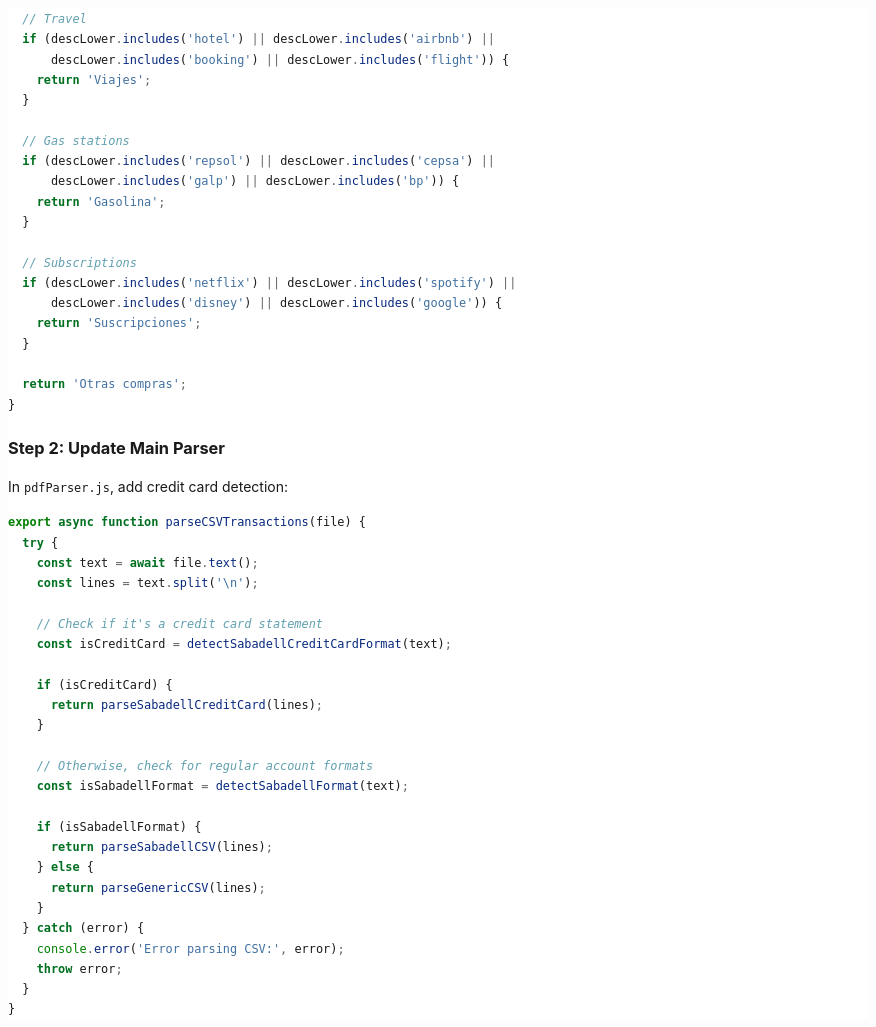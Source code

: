 ```javascript
  // Travel
  if (descLower.includes('hotel') || descLower.includes('airbnb') ||
      descLower.includes('booking') || descLower.includes('flight')) {
    return 'Viajes';
  }
  
  // Gas stations
  if (descLower.includes('repsol') || descLower.includes('cepsa') ||
      descLower.includes('galp') || descLower.includes('bp')) {
    return 'Gasolina';
  }
  
  // Subscriptions
  if (descLower.includes('netflix') || descLower.includes('spotify') ||
      descLower.includes('disney') || descLower.includes('google')) {
    return 'Suscripciones';
  }
  
  return 'Otras compras';
}
```

### Step 2: Update Main Parser

In `pdfParser.js`, add credit card detection:

```javascript
export async function parseCSVTransactions(file) {
  try {
    const text = await file.text();
    const lines = text.split('\n');
    
    // Check if it's a credit card statement
    const isCreditCard = detectSabadellCreditCardFormat(text);
    
    if (isCreditCard) {
      return parseSabadellCreditCard(lines);
    }
    
    // Otherwise, check for regular account formats
    const isSabadellFormat = detectSabadellFormat(text);
    
    if (isSabadellFormat) {
      return parseSabadellCSV(lines);
    } else {
      return parseGenericCSV(lines);
    }
  } catch (error) {
    console.error('Error parsing CSV:', error);
    throw error;
  }
}
```
